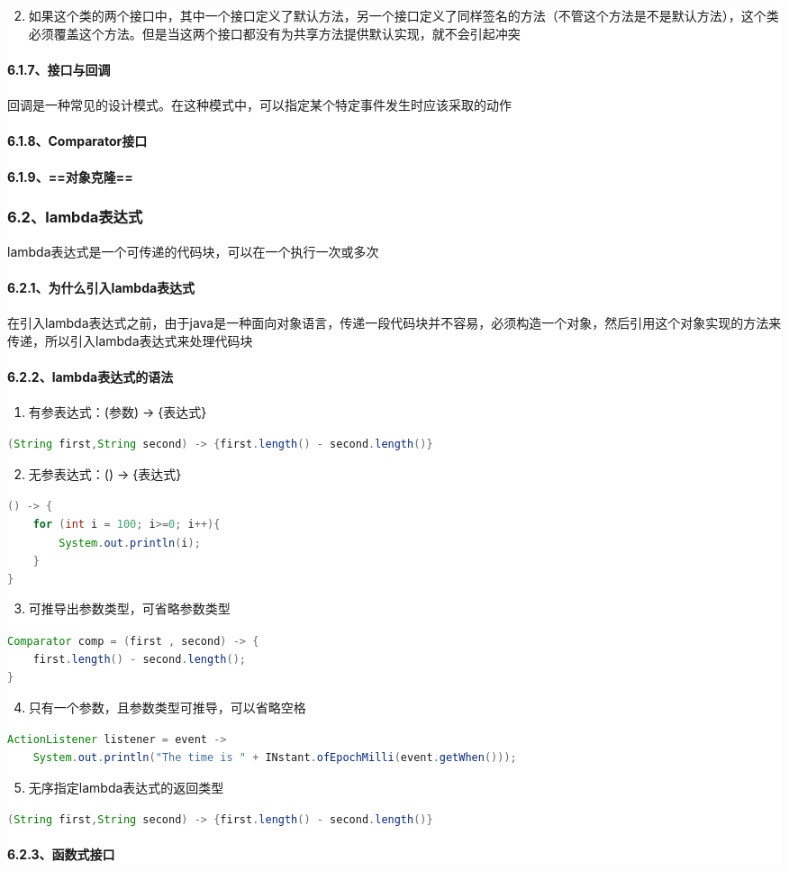 2. 如果这个类的两个接口中，其中一个接口定义了默认方法，另一个接口定义了同样签名的方法（不管这个方法是不是默认方法），这个类必须覆盖这个方法。但是当这两个接口都没有为共享方法提供默认实现，就不会引起冲突

#### 6.1.7、接口与回调

回调是一种常见的设计模式。在这种模式中，可以指定某个特定事件发生时应该采取的动作

#### 6.1.8、Comparator接口

#### 6.1.9、==对象克隆==

### 6.2、lambda表达式

lambda表达式是一个可传递的代码块，可以在一个执行一次或多次

#### 6.2.1、为什么引入lambda表达式

在引入lambda表达式之前，由于java是一种面向对象语言，传递一段代码块并不容易，必须构造一个对象，然后引用这个对象实现的方法来传递，所以引入lambda表达式来处理代码块

#### 6.2.2、lambda表达式的语法

1. 有参表达式：(参数) -> {表达式}

```java
(String first,String second) -> {first.length() - second.length()}
```

2. 无参表达式：() -> {表达式}

```java
() -> {
    for (int i = 100; i>=0; i++){
        System.out.println(i);
    }
}
```

3. 可推导出参数类型，可省略参数类型

```java
Comparator comp = (first , second) -> {
    first.length() - second.length();
}
```

4. 只有一个参数，且参数类型可推导，可以省略空格

```java
ActionListener listener = event -> 
    System.out.println("The time is " + INstant.ofEpochMilli(event.getWhen()));
```

5. 无序指定lambda表达式的返回类型

```java
(String first,String second) -> {first.length() - second.length()}
```

#### 6.2.3、函数式接口
